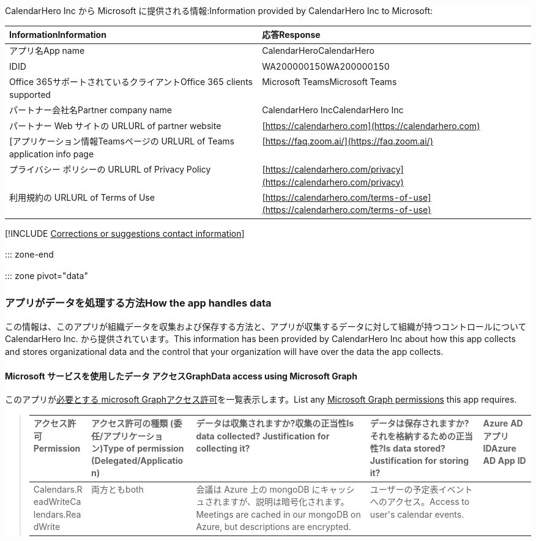 <span data-ttu-id="ba5d6-108">CalendarHero Inc から Microsoft に提供される情報:</span><span class="sxs-lookup"><span data-stu-id="ba5d6-108">Information provided by CalendarHero Inc to Microsoft:</span></span>

| <span data-ttu-id="ba5d6-109">**Information**</span><span class="sxs-lookup"><span data-stu-id="ba5d6-109">**Information**</span></span> | <span data-ttu-id="ba5d6-110">**応答**</span><span class="sxs-lookup"><span data-stu-id="ba5d6-110">**Response**</span></span> |
|:----------------|:-------------|
| <span data-ttu-id="ba5d6-111">アプリ名</span><span class="sxs-lookup"><span data-stu-id="ba5d6-111">App name</span></span> | <span data-ttu-id="ba5d6-112">CalendarHero</span><span class="sxs-lookup"><span data-stu-id="ba5d6-112">CalendarHero</span></span> |
| <span data-ttu-id="ba5d6-113">ID</span><span class="sxs-lookup"><span data-stu-id="ba5d6-113">ID</span></span> | <span data-ttu-id="ba5d6-114">WA200000150</span><span class="sxs-lookup"><span data-stu-id="ba5d6-114">WA200000150</span></span> |
| <span data-ttu-id="ba5d6-115">Office 365サポートされているクライアント</span><span class="sxs-lookup"><span data-stu-id="ba5d6-115">Office 365 clients supported</span></span> | <span data-ttu-id="ba5d6-116">Microsoft Teams</span><span class="sxs-lookup"><span data-stu-id="ba5d6-116">Microsoft Teams</span></span> |
| <span data-ttu-id="ba5d6-117">パートナー会社名</span><span class="sxs-lookup"><span data-stu-id="ba5d6-117">Partner company name</span></span> | <span data-ttu-id="ba5d6-118">CalendarHero Inc</span><span class="sxs-lookup"><span data-stu-id="ba5d6-118">CalendarHero Inc</span></span> |
| <span data-ttu-id="ba5d6-119">パートナー Web サイトの URL</span><span class="sxs-lookup"><span data-stu-id="ba5d6-119">URL of partner website</span></span> | [https://calendarhero.com](https://calendarhero.com) |
| <span data-ttu-id="ba5d6-120">[アプリケーション情報Teamsページの URL</span><span class="sxs-lookup"><span data-stu-id="ba5d6-120">URL of Teams application info page</span></span> | [https://faq.zoom.ai/](https://faq.zoom.ai/) |
| <span data-ttu-id="ba5d6-121">プライバシー ポリシーの URL</span><span class="sxs-lookup"><span data-stu-id="ba5d6-121">URL of Privacy Policy</span></span> | [https://calendarhero.com/privacy](https://calendarhero.com/privacy) |
| <span data-ttu-id="ba5d6-122">利用規約の URL</span><span class="sxs-lookup"><span data-stu-id="ba5d6-122">URL of Terms of Use</span></span> | [https://calendarhero.com/terms-of-use](https://calendarhero.com/terms-of-use) |

 [!INCLUDE [Corrections or suggestions contact information](../includes/corrections-or-suggestions.md)]

::: zone-end

::: zone pivot="data"

### <a name="how-the-app-handles-data"></a><span data-ttu-id="ba5d6-123">アプリがデータを処理する方法</span><span class="sxs-lookup"><span data-stu-id="ba5d6-123">How the app handles data</span></span>

<span data-ttu-id="ba5d6-124">この情報は、このアプリが組織データを収集および保存する方法と、アプリが収集するデータに対して組織が持つコントロールについて CalendarHero Inc. から提供されています。</span><span class="sxs-lookup"><span data-stu-id="ba5d6-124">This information has been provided by CalendarHero Inc about how this app collects and stores organizational data and the control that your organization will have over the data the app collects.</span></span>

#### <a name="data-access-using-microsoft-graph"></a><span data-ttu-id="ba5d6-125">Microsoft サービスを使用したデータ アクセスGraph</span><span class="sxs-lookup"><span data-stu-id="ba5d6-125">Data access using Microsoft Graph</span></span>

<span data-ttu-id="ba5d6-126">このアプリが[必要とする microsoft Graphアクセス許可](https://docs.microsoft.com/graph/permissions-reference)を一覧表示します。</span><span class="sxs-lookup"><span data-stu-id="ba5d6-126">List any [Microsoft Graph permissions](https://docs.microsoft.com/graph/permissions-reference) this app requires.</span></span>

>| <span data-ttu-id="ba5d6-127">**アクセス許可**</span><span class="sxs-lookup"><span data-stu-id="ba5d6-127">**Permission**</span></span>  | <span data-ttu-id="ba5d6-128">**アクセス許可の種類 (委任/アプリケーション)**</span><span class="sxs-lookup"><span data-stu-id="ba5d6-128">**Type of permission (Delegated/Application)**</span></span> | <span data-ttu-id="ba5d6-129">**データは収集されますか?収集の正当性**</span><span class="sxs-lookup"><span data-stu-id="ba5d6-129">**Is data collected? Justification for collecting it?**</span></span> | <span data-ttu-id="ba5d6-130">**データは保存されますか?それを格納するための正当性?**</span><span class="sxs-lookup"><span data-stu-id="ba5d6-130">**Is data stored? Justification for storing it?**</span></span> | <span data-ttu-id="ba5d6-131">**Azure AD アプリ ID**</span><span class="sxs-lookup"><span data-stu-id="ba5d6-131">**Azure AD App ID**</span></span> |
>|:----------------|:--------------------|:---------------------------------------------------|:--------------------------|:--------------------------|
>| <span data-ttu-id="ba5d6-132">Calendars.ReadWrite</span><span class="sxs-lookup"><span data-stu-id="ba5d6-132">Calendars.ReadWrite</span></span> | <span data-ttu-id="ba5d6-133">両方とも</span><span class="sxs-lookup"><span data-stu-id="ba5d6-133">both</span></span> | <span data-ttu-id="ba5d6-134">会議は Azure 上の mongoDB にキャッシュされますが、説明は暗号化されます。</span><span class="sxs-lookup"><span data-stu-id="ba5d6-134">Meetings are cached in our mongoDB on Azure, but descriptions are encrypted.</span></span> | <span data-ttu-id="ba5d6-135">ユーザーの予定表イベントへのアクセス。</span><span class="sxs-lookup"><span data-stu-id="ba5d6-135">Access to user's calendar events.</span></span> |  |